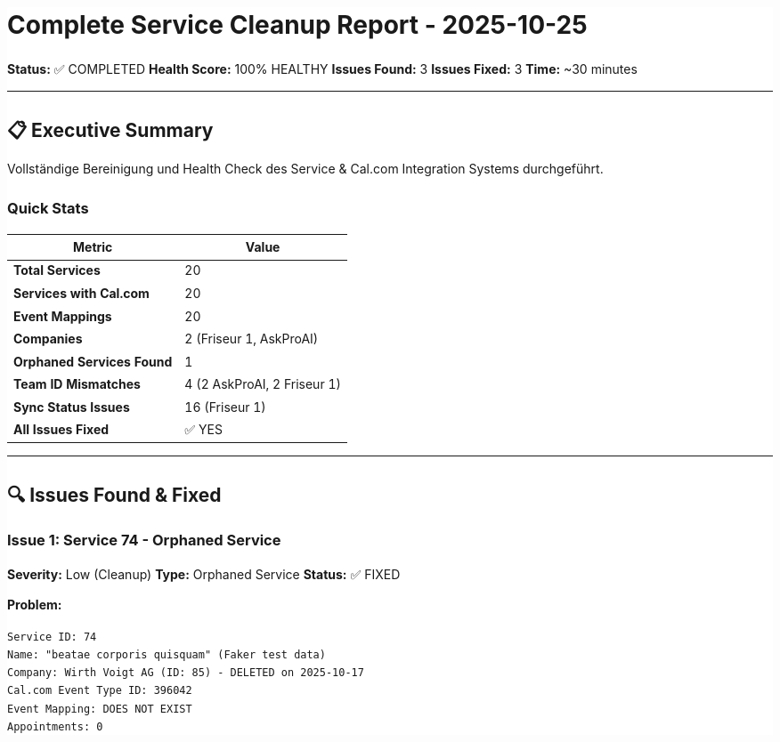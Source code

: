 # Complete Service Cleanup Report - 2025-10-25

**Status:** ✅ COMPLETED
**Health Score:** 100% HEALTHY
**Issues Found:** 3
**Issues Fixed:** 3
**Time:** ~30 minutes

---

## 📋 Executive Summary

Vollständige Bereinigung und Health Check des Service & Cal.com Integration Systems durchgeführt.

### Quick Stats

| Metric | Value |
|--------|-------|
| **Total Services** | 20 |
| **Services with Cal.com** | 20 |
| **Event Mappings** | 20 |
| **Companies** | 2 (Friseur 1, AskProAI) |
| **Orphaned Services Found** | 1 |
| **Team ID Mismatches** | 4 (2 AskProAI, 2 Friseur 1) |
| **Sync Status Issues** | 16 (Friseur 1) |
| **All Issues Fixed** | ✅ YES |

---

## 🔍 Issues Found & Fixed

### Issue 1: Service 74 - Orphaned Service

**Severity:** Low (Cleanup)
**Type:** Orphaned Service
**Status:** ✅ FIXED

**Problem:**
```
Service ID: 74
Name: "beatae corporis quisquam" (Faker test data)
Company: Wirth Voigt AG (ID: 85) - DELETED on 2025-10-17
Cal.com Event Type ID: 396042
Event Mapping: DOES NOT EXIST
Appointments: 0
```
